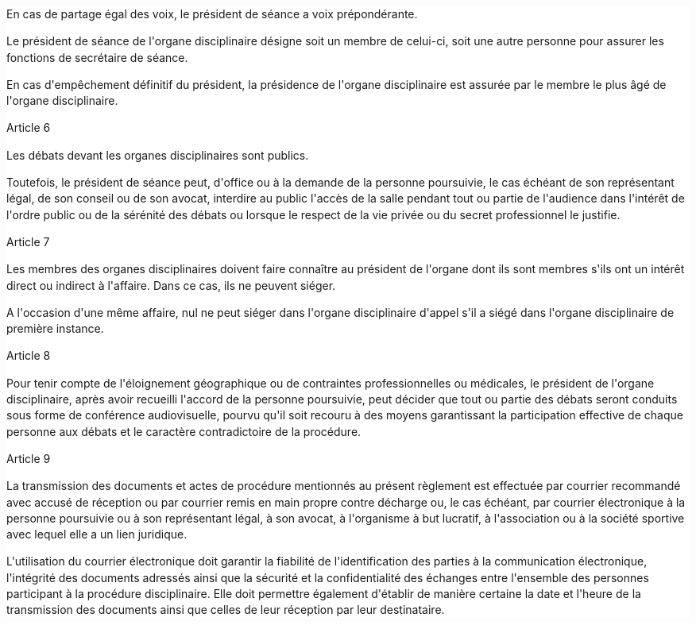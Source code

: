 En cas de partage égal des voix, le président de séance a voix prépondérante.

Le président de séance de l'organe disciplinaire désigne soit un membre de celui-ci, soit une autre personne pour assurer les
fonctions de secrétaire de séance.

En cas d'empêchement définitif du président, la présidence de l'organe disciplinaire est assurée par le membre le plus âgé de
l'organe disciplinaire.

Article 6

Les débats devant les organes disciplinaires sont publics.

Toutefois, le président de séance peut, d'office ou à la demande de la personne poursuivie, le cas échéant de son
représentant légal, de son conseil ou de son avocat, interdire au public l'accès de la salle pendant tout ou partie de
l'audience dans l'intérêt de l'ordre public ou de la sérénité des débats ou lorsque le respect de la vie privée ou du secret
professionnel le justifie.

Article 7

Les membres des organes disciplinaires doivent faire connaître au président de l'organe dont ils sont membres s'ils ont un
intérêt direct ou indirect à l'affaire. Dans ce cas, ils ne peuvent siéger.

A l'occasion d'une même affaire, nul ne peut siéger dans l'organe disciplinaire d'appel s'il a siégé dans l'organe
disciplinaire de première instance.

Article 8

Pour tenir compte de l'éloignement géographique ou de contraintes professionnelles ou médicales, le président de l'organe
disciplinaire, après avoir recueilli l'accord de la personne poursuivie, peut décider que tout ou partie des débats seront
conduits sous forme de conférence audiovisuelle, pourvu qu'il soit recouru à des moyens garantissant la participation
effective de chaque personne aux débats et le caractère contradictoire de la procédure.

Article 9

La transmission des documents et actes de procédure mentionnés au présent règlement est effectuée par courrier recommandé
avec accusé de réception ou par courrier remis en main propre contre décharge ou, le cas échéant, par courrier électronique à
la personne poursuivie ou à son représentant légal, à son avocat, à l'organisme à but lucratif, à l'association ou à la
société sportive avec lequel elle a un lien juridique.

L'utilisation du courrier électronique doit garantir la fiabilité de l'identification des parties à la communication
électronique, l'intégrité des documents adressés ainsi que la sécurité et la confidentialité des échanges entre l'ensemble
des personnes participant à la procédure disciplinaire. Elle doit permettre également d'établir de manière certaine la date
et l'heure de la transmission des documents ainsi que celles de leur réception par leur destinataire.
